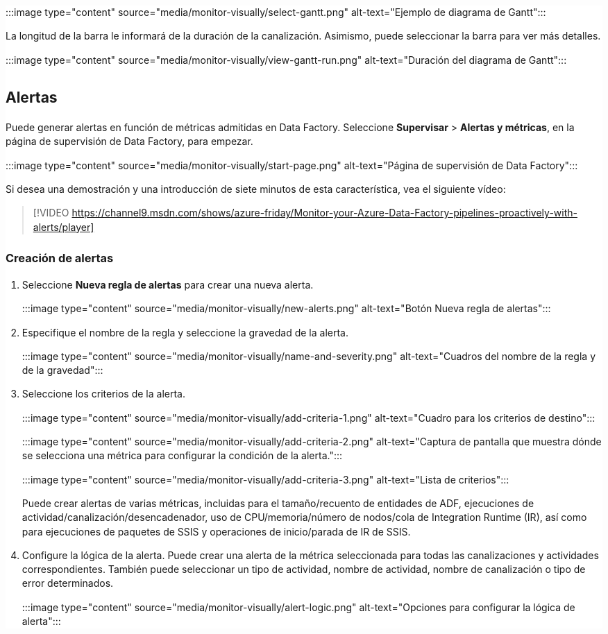 :::image type="content" source="media/monitor-visually/select-gantt.png" alt-text="Ejemplo de diagrama de Gantt":::

La longitud de la barra le informará de la duración de la canalización. Asimismo, puede seleccionar la barra para ver más detalles.

:::image type="content" source="media/monitor-visually/view-gantt-run.png" alt-text="Duración del diagrama de Gantt":::

## <a name="alerts"></a>Alertas

Puede generar alertas en función de métricas admitidas en Data Factory. Seleccione **Supervisar** > **Alertas y métricas**, en la página de supervisión de Data Factory, para empezar.

:::image type="content" source="media/monitor-visually/start-page.png" alt-text="Página de supervisión de Data Factory":::

Si desea una demostración y una introducción de siete minutos de esta característica, vea el siguiente vídeo:

> [!VIDEO https://channel9.msdn.com/shows/azure-friday/Monitor-your-Azure-Data-Factory-pipelines-proactively-with-alerts/player]

### <a name="create-alerts"></a>Creación de alertas

1.  Seleccione **Nueva regla de alertas** para crear una nueva alerta.

    :::image type="content" source="media/monitor-visually/new-alerts.png" alt-text="Botón Nueva regla de alertas":::

1.  Especifique el nombre de la regla y seleccione la gravedad de la alerta.

    :::image type="content" source="media/monitor-visually/name-and-severity.png" alt-text="Cuadros del nombre de la regla y de la gravedad":::

1.  Seleccione los criterios de la alerta.

    :::image type="content" source="media/monitor-visually/add-criteria-1.png" alt-text="Cuadro para los criterios de destino":::

    :::image type="content" source="media/monitor-visually/add-criteria-2.png" alt-text="Captura de pantalla que muestra dónde se selecciona una métrica para configurar la condición de la alerta.":::

    :::image type="content" source="media/monitor-visually/add-criteria-3.png" alt-text="Lista de criterios":::

    Puede crear alertas de varias métricas, incluidas para el tamaño/recuento de entidades de ADF, ejecuciones de actividad/canalización/desencadenador, uso de CPU/memoria/número de nodos/cola de Integration Runtime (IR), así como para ejecuciones de paquetes de SSIS y operaciones de inicio/parada de IR de SSIS.

1.  Configure la lógica de la alerta. Puede crear una alerta de la métrica seleccionada para todas las canalizaciones y actividades correspondientes. También puede seleccionar un tipo de actividad, nombre de actividad, nombre de canalización o tipo de error determinados.

    :::image type="content" source="media/monitor-visually/alert-logic.png" alt-text="Opciones para configurar la lógica de alerta":::
